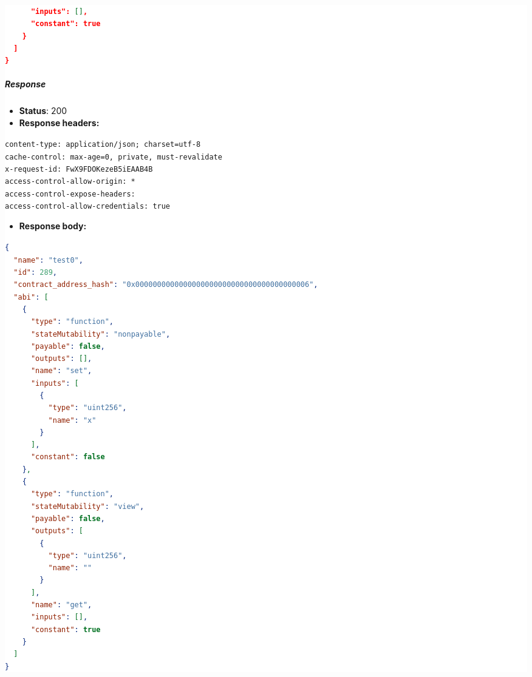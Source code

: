 ```json
      "inputs": [],
      "constant": true
    }
  ]
}
```

##### Response
* __Status__: 200
* __Response headers:__
```
content-type: application/json; charset=utf-8
cache-control: max-age=0, private, must-revalidate
x-request-id: FwX9FDOKezeB5iEAAB4B
access-control-allow-origin: *
access-control-expose-headers: 
access-control-allow-credentials: true
```
* __Response body:__
```json
{
  "name": "test0",
  "id": 289,
  "contract_address_hash": "0x0000000000000000000000000000000000000006",
  "abi": [
    {
      "type": "function",
      "stateMutability": "nonpayable",
      "payable": false,
      "outputs": [],
      "name": "set",
      "inputs": [
        {
          "type": "uint256",
          "name": "x"
        }
      ],
      "constant": false
    },
    {
      "type": "function",
      "stateMutability": "view",
      "payable": false,
      "outputs": [
        {
          "type": "uint256",
          "name": ""
        }
      ],
      "name": "get",
      "inputs": [],
      "constant": true
    }
  ]
}
```
